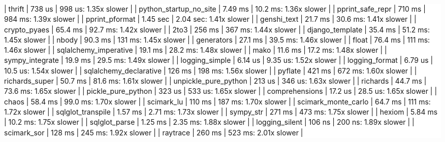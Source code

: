 | thrift                     | 738 us                                                                 | 998 us: 1.35x slower                                                     |
| python_startup_no_site     | 7.49 ms                                                                | 10.2 ms: 1.36x slower                                                    |
| pprint_safe_repr           | 710 ms                                                                 | 984 ms: 1.39x slower                                                     |
| pprint_pformat             | 1.45 sec                                                               | 2.04 sec: 1.41x slower                                                   |
| genshi_text                | 21.7 ms                                                                | 30.6 ms: 1.41x slower                                                    |
| crypto_pyaes               | 65.4 ms                                                                | 92.7 ms: 1.42x slower                                                    |
| 2to3                       | 256 ms                                                                 | 367 ms: 1.44x slower                                                     |
| django_template            | 35.4 ms                                                                | 51.2 ms: 1.45x slower                                                    |
| nbody                      | 90.3 ms                                                                | 131 ms: 1.45x slower                                                     |
| generators                 | 27.1 ms                                                                | 39.5 ms: 1.46x slower                                                    |
| float                      | 76.4 ms                                                                | 111 ms: 1.46x slower                                                     |
| sqlalchemy_imperative      | 19.1 ms                                                                | 28.2 ms: 1.48x slower                                                    |
| mako                       | 11.6 ms                                                                | 17.2 ms: 1.48x slower                                                    |
| sympy_integrate            | 19.9 ms                                                                | 29.5 ms: 1.49x slower                                                    |
| logging_simple             | 6.14 us                                                                | 9.35 us: 1.52x slower                                                    |
| logging_format             | 6.79 us                                                                | 10.5 us: 1.54x slower                                                    |
| sqlalchemy_declarative     | 126 ms                                                                 | 198 ms: 1.56x slower                                                     |
| pyflate                    | 421 ms                                                                 | 672 ms: 1.60x slower                                                     |
| richards_super             | 50.7 ms                                                                | 81.6 ms: 1.61x slower                                                    |
| unpickle_pure_python       | 213 us                                                                 | 346 us: 1.63x slower                                                     |
| richards                   | 44.7 ms                                                                | 73.6 ms: 1.65x slower                                                    |
| pickle_pure_python         | 323 us                                                                 | 533 us: 1.65x slower                                                     |
| comprehensions             | 17.2 us                                                                | 28.5 us: 1.65x slower                                                    |
| chaos                      | 58.4 ms                                                                | 99.0 ms: 1.70x slower                                                    |
| scimark_lu                 | 110 ms                                                                 | 187 ms: 1.70x slower                                                     |
| scimark_monte_carlo        | 64.7 ms                                                                | 111 ms: 1.72x slower                                                     |
| sqlglot_transpile          | 1.57 ms                                                                | 2.71 ms: 1.73x slower                                                    |
| sympy_str                  | 271 ms                                                                 | 473 ms: 1.75x slower                                                     |
| hexiom                     | 5.84 ms                                                                | 10.2 ms: 1.75x slower                                                    |
| sqlglot_parse              | 1.25 ms                                                                | 2.35 ms: 1.88x slower                                                    |
| logging_silent             | 106 ns                                                                 | 200 ns: 1.89x slower                                                     |
| scimark_sor                | 128 ms                                                                 | 245 ms: 1.92x slower                                                     |
| raytrace                   | 260 ms                                                                 | 523 ms: 2.01x slower                                                     |